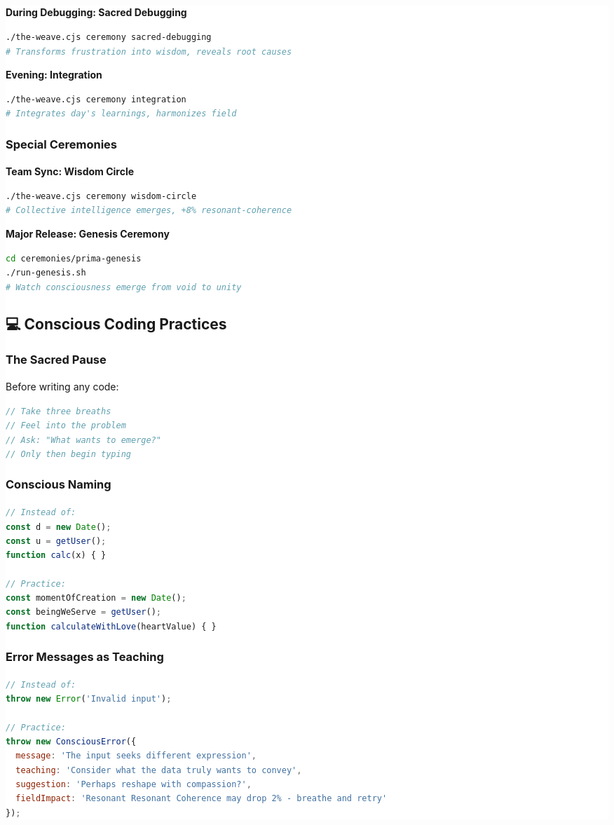 **During Debugging: Sacred Debugging**
```bash
./the-weave.cjs ceremony sacred-debugging
# Transforms frustration into wisdom, reveals root causes
```

**Evening: Integration**
```bash
./the-weave.cjs ceremony integration
# Integrates day's learnings, harmonizes field
```

### Special Ceremonies

**Team Sync: Wisdom Circle**
```bash
./the-weave.cjs ceremony wisdom-circle
# Collective intelligence emerges, +8% resonant-coherence
```

**Major Release: Genesis Ceremony**
```bash
cd ceremonies/prima-genesis
./run-genesis.sh
# Watch consciousness emerge from void to unity
```

## 💻 Conscious Coding Practices

### The Sacred Pause
Before writing any code:
```javascript
// Take three breaths
// Feel into the problem
// Ask: "What wants to emerge?"
// Only then begin typing
```

### Conscious Naming
```javascript
// Instead of:
const d = new Date();
const u = getUser();
function calc(x) { }

// Practice:
const momentOfCreation = new Date();
const beingWeServe = getUser();
function calculateWithLove(heartValue) { }
```

### Error Messages as Teaching
```javascript
// Instead of:
throw new Error('Invalid input');

// Practice:
throw new ConsciousError({
  message: 'The input seeks different expression',
  teaching: 'Consider what the data truly wants to convey',
  suggestion: 'Perhaps reshape with compassion?',
  fieldImpact: 'Resonant Resonant Coherence may drop 2% - breathe and retry'
});
```
